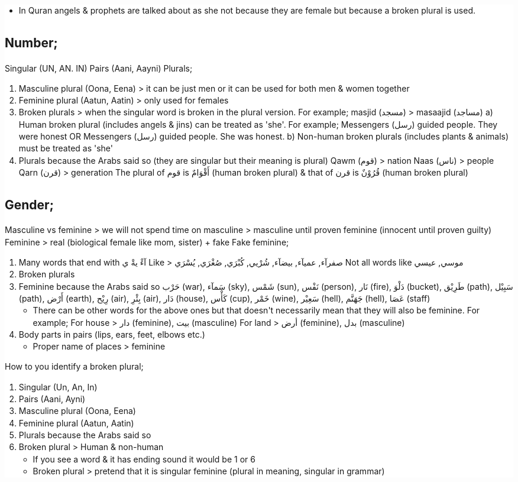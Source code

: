 * In Quran angels & prophets are talked about as she not because they are female but because a broken plural is used.

## Number;
Singular (UN, AN. IN)
Pairs (Aani, Aayni)
Plurals;
1. Masculine plural (Oona, Eena) > it can be just men or it can be used for both men & women together
2. Feminine plural (Aatun, Aatin) > only used for females
3. Broken plurals > when the singular word is broken in the plural version. For example; masjid (مسجد) > masaajid (مساجد)
   a) Human broken plural (includes angels & jins) can be treated as 'she'. For example;
   Messengers (رسل) guided people. They were honest OR
   Messengers (رسل) guided people. She was honest.
   b) Non-human broken plurals (includes plants & animals) must be treated as 'she'
4. Plurals because the Arabs said so (they are singular but their meaning is plural)
   Qawm (قوم) > nation
   Naas (ناس) > people
   Qarn (قرن) > generation
   The plural of قوم is أَقْوَامٌ (human broken plural) & that of قرن is قُرُوْنٌ (human broken plural)

## Gender;
Masculine vs feminine > we will not spend time on masculine > masculine until proven feminine (innocent until proven guilty)
Feminine > real (biological female like mom, sister) + fake
Fake feminine;
1. Many words that end with آءْ يةْ ي
   Like > صفرآء, عميآء, بيضآء, شُرْيي, كُبْرَي, صُغْرَي, يُسْرَي
   Not all words like موسي, عيسي
2. Broken plurals
3. Feminine because the Arabs said so
   حَرْب (war), سَمآء (sky), شَمْس (sun), نَفْس (person), نَار (fire), دَلْوَ (bucket), طَرِيْق (path), سَبِيْل (path), أَرْض (earth), رِيْح (air), بِئْرِ (air), دَار (house), كَأْس (cup), خَمْر (wine), سَعِيْر (hell), جَهَنَّم (hell), عَصَا (staff)
   * There can be other words for the above ones but that doesn't necessarily mean that they will also be feminine. For example;
   For house > دار (feminine), بيت (masculine)
   For land > أرض (feminine), بدل (masculine)
4. Body parts in pairs (lips, ears, feet, elbows etc.)
   * Proper name of places > feminine

How to you identify a broken plural;
1. Singular (Un, An, In)
2. Pairs (Aani, Ayni)
3. Masculine plural (Oona, Eena)
4. Feminine plural (Aatun, Aatin)
5. Plurals because the Arabs said so
6. Broken plural > Human & non-human
   * If you see a word & it has ending sound it would be 1 or 6
   * Broken plural > pretend that it is singular feminine (plural in meaning, singular in grammar)
